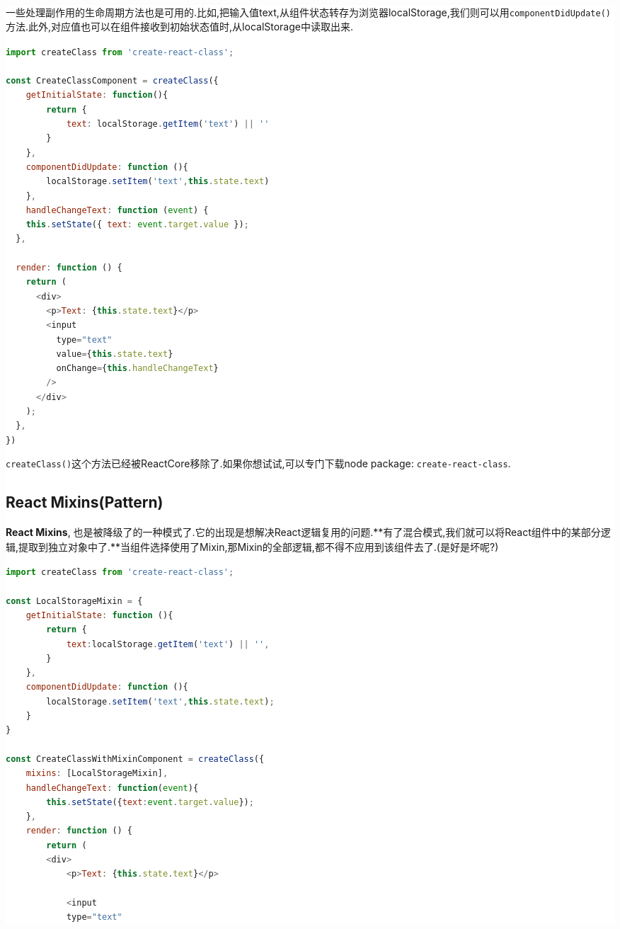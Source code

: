 一些处理副作用的生命周期方法也是可用的.比如,把输入值text,从组件状态转存为浏览器localStorage,我们则可以用`componentDidUpdate()`方法.此外,对应值也可以在组件接收到初始状态值时,从localStorage中读取出来.
```js
import createClass from 'create-react-class';

const CreateClassComponent = createClass({
    getInitialState: function(){
        return {
            text: localStorage.getItem('text') || ''
        }
    },
    componentDidUpdate: function (){
        localStorage.setItem('text',this.state.text)
    },
    handleChangeText: function (event) {
    this.setState({ text: event.target.value });
  },

  render: function () {
    return (
      <div>
        <p>Text: {this.state.text}</p>
        <input
          type="text"
          value={this.state.text}
          onChange={this.handleChangeText}
        />
      </div>
    );
  },
})
```
`createClass()`这个方法已经被ReactCore移除了.如果你想试试,可以专门下载node package: `create-react-class`.

## React Mixins(Pattern)
**React Mixins**, 也是被降级了的一种模式了.它的出现是想解决React逻辑复用的问题.**有了混合模式,我们就可以将React组件中的某部分逻辑,提取到独立对象中了.**当组件选择使用了Mixin,那Mixin的全部逻辑,都不得不应用到该组件去了.(是好是坏呢?)
```js
import createClass from 'create-react-class';

const LocalStorageMixin = {
    getInitialState: function (){
        return {
            text:localStorage.getItem('text') || '',
        }
    },
    componentDidUpdate: function (){
        localStorage.setItem('text',this.state.text);
    }
}

const CreateClassWithMixinComponent = createClass({
    mixins: [LocalStorageMixin],
    handleChangeText: function(event){
        this.setState({text:event.target.value});
    },
    render: function () {
        return (
        <div>
            <p>Text: {this.state.text}</p>

            <input
            type="text"
```